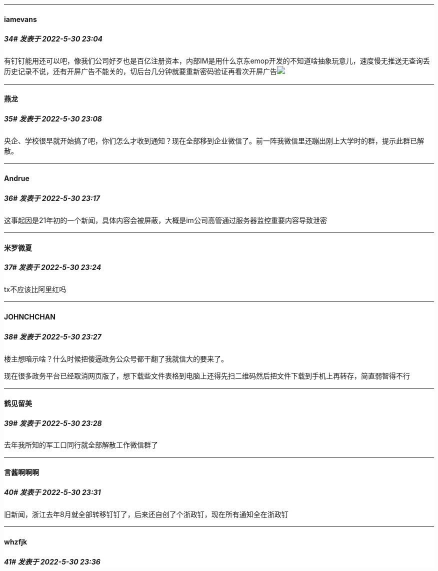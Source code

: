 *****

####  iamevans  
##### 34#       发表于 2022-5-30 23:04

有钉钉能用还可以吧，像我们公司好歹也是百亿注册资本，内部IM是用什么京东emop开发的不知道啥抽象玩意儿，速度慢无推送无查询丢历史记录不说，还有开屏广告不能关的，切后台几分钟就要重新密码验证再看次开屏广告<img src="https://static.saraba1st.com/image/smiley/face2017/065.png" referrerpolicy="no-referrer">

*****

####  燕龙  
##### 35#       发表于 2022-5-30 23:08

央企、学校很早就开始搞了吧，你们怎么才收到通知？现在全部移到企业微信了。前一阵我微信里还蹦出刚上大学时的群，提示此群已解散。

*****

####  Andrue  
##### 36#       发表于 2022-5-30 23:17

这事起因是21年初的一个新闻，具体内容会被屏蔽，大概是im公司高管通过服务器监控重要内容导致泄密

*****

####  米罗微夏  
##### 37#       发表于 2022-5-30 23:24

tx不应该比阿里红吗

*****

####  JOHNCHCHAN  
##### 38#       发表于 2022-5-30 23:27

楼主想暗示啥？什么时候把傻逼政务公众号都干翻了我就信大的要来了。

现在很多政务平台已经取消网页版了，想下载些文件表格到电脑上还得先扫二维码然后把文件下载到手机上再转存，简直弱智得不行

*****

####  鹤见留美  
##### 39#       发表于 2022-5-30 23:28

去年我所知的军工口同行就全部解散工作微信群了

*****

####  言酱啊啊啊  
##### 40#       发表于 2022-5-30 23:31

旧新闻，浙江去年8月就全部转移钉钉了，后来还自创了个浙政钉，现在所有通知全在浙政钉

*****

####  whzfjk  
##### 41#       发表于 2022-5-30 23:36
